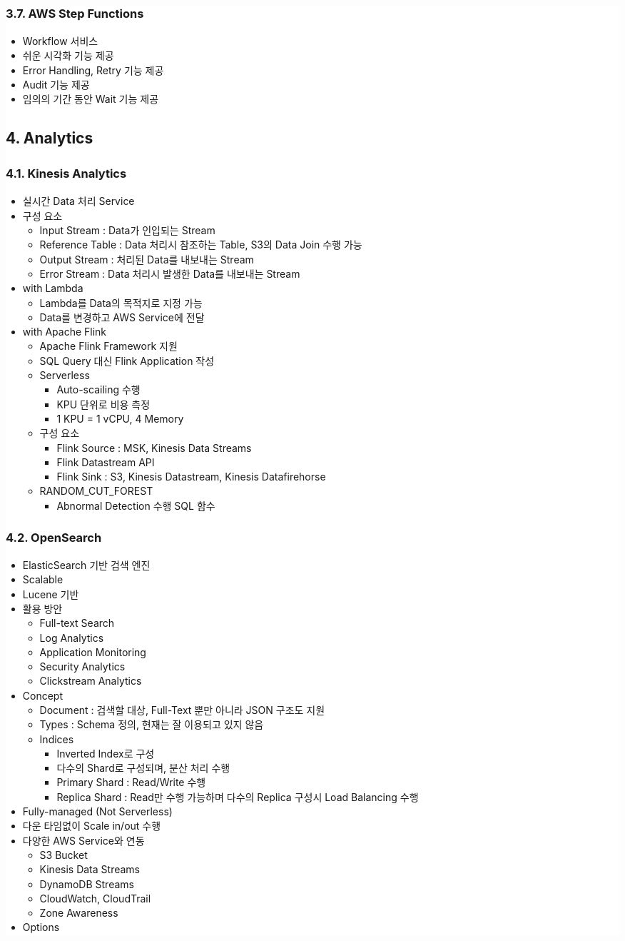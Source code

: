 ### 3.7. AWS Step Functions

* Workflow 서비스
* 쉬운 시각화 기능 제공
* Error Handling, Retry 기능 제공
* Audit 기능 제공
* 임의의 기간 동안 Wait 기능 제공

## 4. Analytics

### 4.1. Kinesis Analytics

* 실시간 Data 처리 Service
* 구성 요소
  * Input Stream : Data가 인입되는 Stream
  * Reference Table : Data 처리시 참조하는 Table, S3의 Data Join 수행 가능
  * Output Stream : 처리된 Data를 내보내는 Stream
  * Error Stream : Data 처리시 발생한 Data를 내보내는 Stream
* with Lambda
  * Lambda를 Data의 목적지로 지정 가능
  * Data를 변경하고 AWS Service에 전달
* with Apache Flink
  * Apache Flink Framework 지원
  * SQL Query 대신 Flink Application 작성
  * Serverless
    * Auto-scailing 수행
    * KPU 단위로 비용 측정
    * 1 KPU = 1 vCPU, 4 Memory
  * 구성 요소
    * Flink Source : MSK, Kinesis Data Streams
    * Flink Datastream API
    * Flink Sink : S3, Kinesis Datastream, Kinesis Datafirehorse
  * RANDOM_CUT_FOREST
    * Abnormal Detection 수행 SQL 함수

### 4.2. OpenSearch

* ElasticSearch 기반 검색 엔진
* Scalable
* Lucene 기반
* 활용 방안
  * Full-text Search
  * Log Analytics
  * Application Monitoring
  * Security Analytics
  * Clickstream Analytics
* Concept
  * Document : 검색할 대상, Full-Text 뿐만 아니라 JSON 구조도 지원
  * Types : Schema 정의, 현재는 잘 이용되고 있지 않음
  * Indices
    * Inverted Index로 구성
    * 다수의 Shard로 구성되며, 분산 처리 수행
    * Primary Shard : Read/Write 수행
    * Replica Shard : Read만 수행 가능하며 다수의 Replica 구성시 Load Balancing 수행
* Fully-managed (Not Serverless)
* 다운 타임없이 Scale in/out 수행
* 다양한 AWS Service와 연동
  * S3 Bucket
  * Kinesis Data Streams
  * DynamoDB Streams
  * CloudWatch, CloudTrail
  * Zone Awareness
* Options